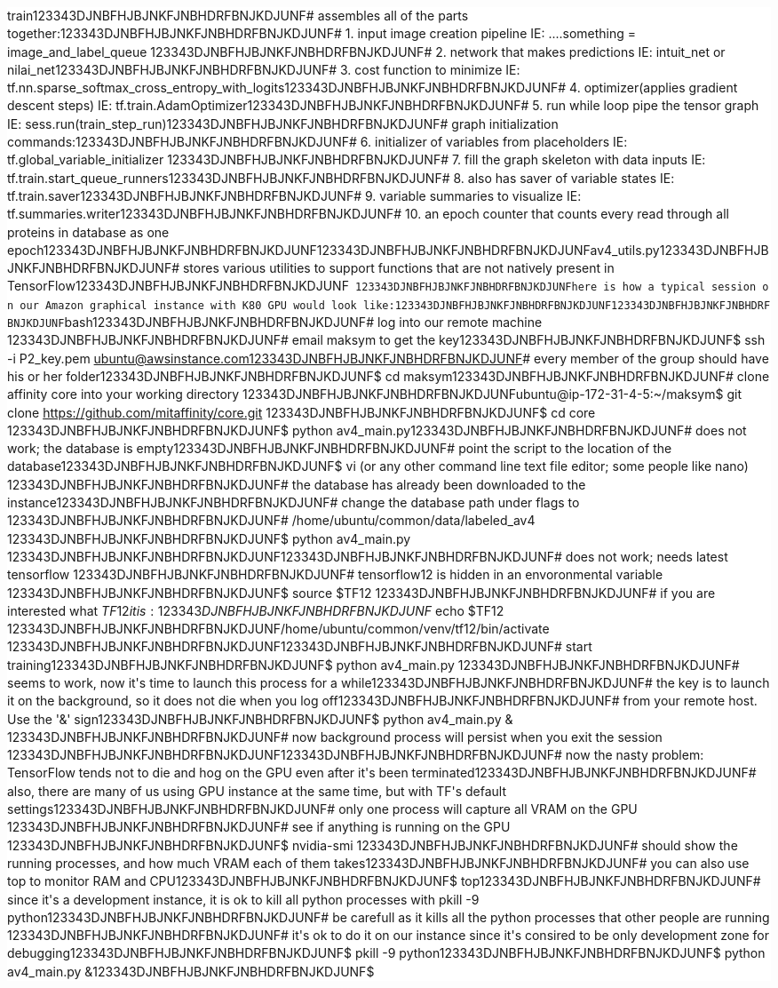train123343DJNBFHJBJNKFJNBHDRFBNJKDJUNF# assembles all of the parts together:123343DJNBFHJBJNKFJNBHDRFBNJKDJUNF# 1. input image creation pipeline              IE: ....something = image_and_label_queue 123343DJNBFHJBJNKFJNBHDRFBNJKDJUNF# 2. network that makes predictions             IE: intuit_net or nilai_net123343DJNBFHJBJNKFJNBHDRFBNJKDJUNF# 3. cost function to minimize                  IE: tf.nn.sparse_softmax_cross_entropy_with_logits123343DJNBFHJBJNKFJNBHDRFBNJKDJUNF# 4. optimizer(applies gradient descent steps)  IE: tf.train.AdamOptimizer123343DJNBFHJBJNKFJNBHDRFBNJKDJUNF# 5. run while loop pipe the tensor graph       IE: sess.run(train_step_run)123343DJNBFHJBJNKFJNBHDRFBNJKDJUNF# graph initialization commands:123343DJNBFHJBJNKFJNBHDRFBNJKDJUNF# 6. initializer of variables from placeholders IE: tf.global_variable_initializer 123343DJNBFHJBJNKFJNBHDRFBNJKDJUNF# 7. fill the graph skeleton with data inputs   IE: tf.train.start_queue_runners123343DJNBFHJBJNKFJNBHDRFBNJKDJUNF# 8. also has saver of variable states          IE: tf.train.saver123343DJNBFHJBJNKFJNBHDRFBNJKDJUNF# 9. variable summaries to visualize            IE: tf.summaries.writer123343DJNBFHJBJNKFJNBHDRFBNJKDJUNF# 10. an epoch counter that counts every read through all proteins in database as one epoch123343DJNBFHJBJNKFJNBHDRFBNJKDJUNF123343DJNBFHJBJNKFJNBHDRFBNJKDJUNFav4_utils.py123343DJNBFHJBJNKFJNBHDRFBNJKDJUNF# stores various utilities to support functions that are not natively present in TensorFlow123343DJNBFHJBJNKFJNBHDRFBNJKDJUNF``` 123343DJNBFHJBJNKFJNBHDRFBNJKDJUNFhere is how a typical session on our Amazon graphical instance with K80 GPU would look like:123343DJNBFHJBJNKFJNBHDRFBNJKDJUNF123343DJNBFHJBJNKFJNBHDRFBNJKDJUNF```bash123343DJNBFHJBJNKFJNBHDRFBNJKDJUNF# log into our remote machine 123343DJNBFHJBJNKFJNBHDRFBNJKDJUNF# email maksym to get the key123343DJNBFHJBJNKFJNBHDRFBNJKDJUNF$ ssh -i P2_key.pem ubuntu@awsinstance.com123343DJNBFHJBJNKFJNBHDRFBNJKDJUNF# every member of the group should have his or her folder123343DJNBFHJBJNKFJNBHDRFBNJKDJUNF$ cd maksym123343DJNBFHJBJNKFJNBHDRFBNJKDJUNF# clone affinity core into your working directory 123343DJNBFHJBJNKFJNBHDRFBNJKDJUNFubuntu@ip-172-31-4-5:~/maksym$ git clone https://github.com/mitaffinity/core.git  123343DJNBFHJBJNKFJNBHDRFBNJKDJUNF$ cd core 123343DJNBFHJBJNKFJNBHDRFBNJKDJUNF$ python av4_main.py123343DJNBFHJBJNKFJNBHDRFBNJKDJUNF# does not work; the database is empty123343DJNBFHJBJNKFJNBHDRFBNJKDJUNF# point the script to the location of the database123343DJNBFHJBJNKFJNBHDRFBNJKDJUNF$ vi (or any other command line text file editor; some people like nano) 123343DJNBFHJBJNKFJNBHDRFBNJKDJUNF# the database has already been downloaded to the instance123343DJNBFHJBJNKFJNBHDRFBNJKDJUNF# change the database path under flags to   123343DJNBFHJBJNKFJNBHDRFBNJKDJUNF# /home/ubuntu/common/data/labeled_av4  123343DJNBFHJBJNKFJNBHDRFBNJKDJUNF$ python av4_main.py  123343DJNBFHJBJNKFJNBHDRFBNJKDJUNF123343DJNBFHJBJNKFJNBHDRFBNJKDJUNF# does not work; needs latest tensorflow  123343DJNBFHJBJNKFJNBHDRFBNJKDJUNF# tensorflow12 is hidden in an envoronmental variable 123343DJNBFHJBJNKFJNBHDRFBNJKDJUNF$ source $TF12  123343DJNBFHJBJNKFJNBHDRFBNJKDJUNF# if you are interested what $TF12 it is:  123343DJNBFHJBJNKFJNBHDRFBNJKDJUNF$ echo $TF12 123343DJNBFHJBJNKFJNBHDRFBNJKDJUNF/home/ubuntu/common/venv/tf12/bin/activate  123343DJNBFHJBJNKFJNBHDRFBNJKDJUNF123343DJNBFHJBJNKFJNBHDRFBNJKDJUNF# start training123343DJNBFHJBJNKFJNBHDRFBNJKDJUNF$ python av4_main.py 123343DJNBFHJBJNKFJNBHDRFBNJKDJUNF# seems to work, now it's time to launch this process for a while123343DJNBFHJBJNKFJNBHDRFBNJKDJUNF# the key is to launch it on the background, so it does not die when you log off123343DJNBFHJBJNKFJNBHDRFBNJKDJUNF# from your remote host. Use the '&' sign123343DJNBFHJBJNKFJNBHDRFBNJKDJUNF$ python av4_main.py &  123343DJNBFHJBJNKFJNBHDRFBNJKDJUNF# now background process will persist when you exit the session  123343DJNBFHJBJNKFJNBHDRFBNJKDJUNF123343DJNBFHJBJNKFJNBHDRFBNJKDJUNF# now the nasty problem: TensorFlow tends not to die and hog on the GPU even after it's been terminated123343DJNBFHJBJNKFJNBHDRFBNJKDJUNF# also, there are many of us using GPU instance at the same time, but with TF's default settings123343DJNBFHJBJNKFJNBHDRFBNJKDJUNF# only one process will capture all VRAM on the GPU 123343DJNBFHJBJNKFJNBHDRFBNJKDJUNF# see if anything is running on the GPU  123343DJNBFHJBJNKFJNBHDRFBNJKDJUNF$ nvidia-smi  123343DJNBFHJBJNKFJNBHDRFBNJKDJUNF# should show the running processes, and how much VRAM each of them takes123343DJNBFHJBJNKFJNBHDRFBNJKDJUNF# you can also use top to monitor RAM and CPU123343DJNBFHJBJNKFJNBHDRFBNJKDJUNF$ top123343DJNBFHJBJNKFJNBHDRFBNJKDJUNF# since it's a development instance, it is ok to kill all python processes with pkill -9 python123343DJNBFHJBJNKFJNBHDRFBNJKDJUNF# be carefull as it kills all the python processes that other people are running 123343DJNBFHJBJNKFJNBHDRFBNJKDJUNF# it's ok to do it on our instance since it's consired to be only development zone for debugging123343DJNBFHJBJNKFJNBHDRFBNJKDJUNF$ pkill -9 python123343DJNBFHJBJNKFJNBHDRFBNJKDJUNF$ python av4_main.py &123343DJNBFHJBJNKFJNBHDRFBNJKDJUNF$